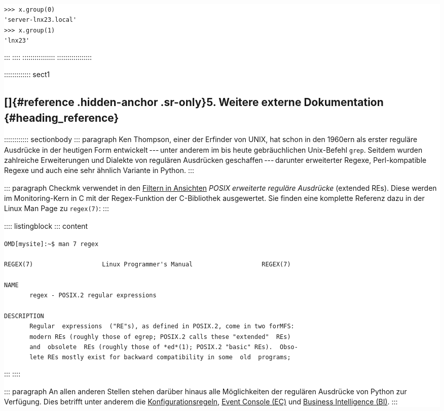 ``` {.pygments .highlight}
>>> x.group(0)
'server-lnx23.local'
>>> x.group(1)
'lnx23'
```
:::
::::
::::::::::::::::
:::::::::::::::::

::::::::::::: sect1
## []{#reference .hidden-anchor .sr-only}5. Weitere externe Dokumentation {#heading_reference}

:::::::::::: sectionbody
::: paragraph
Ken Thompson, einer der Erfinder von UNIX, hat schon in den 1960ern als
erster reguläre Ausdrücke in der heutigen Form entwickelt --- unter
anderem im bis heute gebräuchlichen Unix-Befehl `grep`. Seitdem wurden
zahlreiche Erweiterungen und Dialekte von regulären Ausdrücken
geschaffen --- darunter erweiterter Regexe, Perl-kompatible Regexe und
auch eine sehr ähnlich Variante in Python.
:::

::: paragraph
Checkmk verwendet in den [Filtern in Ansichten](views.html#filter)
*POSIX erweiterte reguläre Ausdrücke* (extended REs). Diese werden im
Monitoring-Kern in C mit der Regex-Funktion der C-Bibliothek
ausgewertet. Sie finden eine komplette Referenz dazu in der Linux Man
Page zu `regex(7)`:
:::

:::: listingblock
::: content
``` {.pygments .highlight}
OMD[mysite]:~$ man 7 regex

REGEX(7)                   Linux Programmer's Manual                   REGEX(7)

NAME
       regex - POSIX.2 regular expressions

DESCRIPTION
       Regular  expressions  ("RE"s), as defined in POSIX.2, come in two forMFS:
       modern REs (roughly those of egrep; POSIX.2 calls these "extended"  REs)
       and  obsolete  REs (roughly those of *ed*(1); POSIX.2 "basic" REs).  Obso-
       lete REs mostly exist for backward compatibility in some  old  programs;
```
:::
::::

::: paragraph
An allen anderen Stellen stehen darüber hinaus alle Möglichkeiten der
regulären Ausdrücke von Python zur Verfügung. Dies betrifft unter
anderem die [Konfigurationsregeln](wato_rules.html), [Event Console
(EC)](ec.html) und [Business Intelligence (BI)](bi.html).
:::
